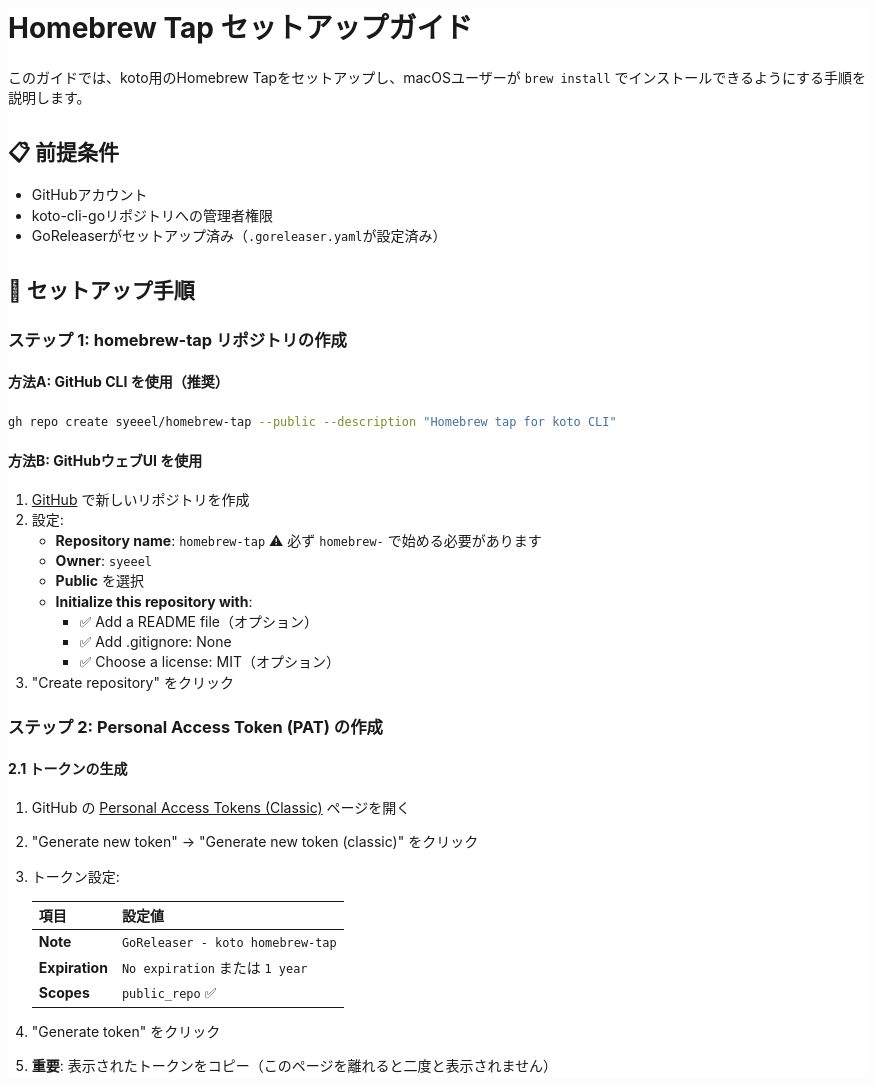 # Homebrew Tap セットアップガイド

このガイドでは、koto用のHomebrew Tapをセットアップし、macOSユーザーが `brew install` でインストールできるようにする手順を説明します。

## 📋 前提条件

- GitHubアカウント
- koto-cli-goリポジトリへの管理者権限
- GoReleaserがセットアップ済み（`.goreleaser.yaml`が設定済み）

## 🚀 セットアップ手順

### ステップ 1: homebrew-tap リポジトリの作成

#### 方法A: GitHub CLI を使用（推奨）

```bash
gh repo create syeeel/homebrew-tap --public --description "Homebrew tap for koto CLI"
```

#### 方法B: GitHubウェブUI を使用

1. [GitHub](https://github.com/new) で新しいリポジトリを作成
2. 設定:
   - **Repository name**: `homebrew-tap` ⚠️ 必ず `homebrew-` で始める必要があります
   - **Owner**: `syeeel`
   - **Public** を選択
   - **Initialize this repository with**:
     - ✅ Add a README file（オプション）
     - ✅ Add .gitignore: None
     - ✅ Choose a license: MIT（オプション）
3. "Create repository" をクリック

### ステップ 2: Personal Access Token (PAT) の作成

#### 2.1 トークンの生成

1. GitHub の [Personal Access Tokens (Classic)](https://github.com/settings/tokens) ページを開く
2. "Generate new token" → "Generate new token (classic)" をクリック
3. トークン設定:

   | 項目 | 設定値 |
   |------|--------|
   | **Note** | `GoReleaser - koto homebrew-tap` |
   | **Expiration** | `No expiration` または `1 year` |
   | **Scopes** | `public_repo` ✅ |

4. "Generate token" をクリック
5. **重要**: 表示されたトークンをコピー（このページを離れると二度と表示されません）

